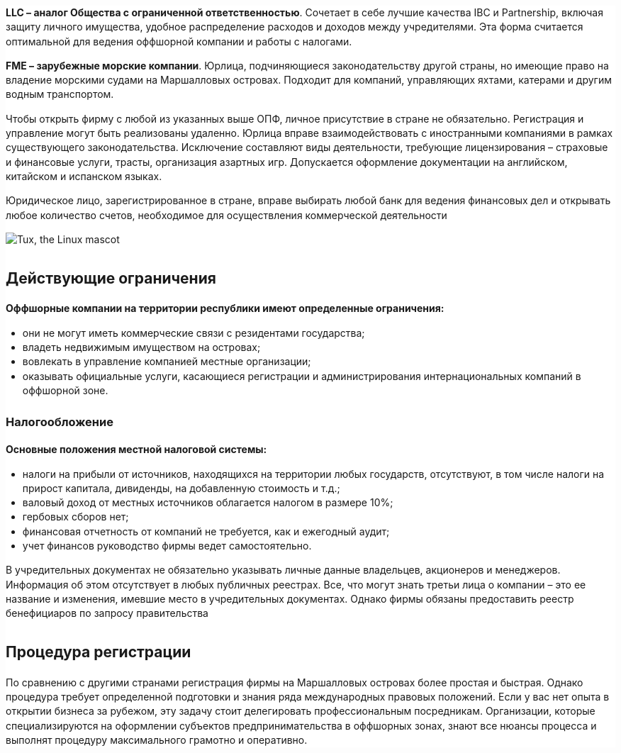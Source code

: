 **LLC – аналог Общества с ограниченной ответственностью**. Сочетает в себе лучшие качества IBC и Partnership, включая защиту личного имущества, удобное распределение расходов и доходов между учредителями. Эта форма считается оптимальной для ведения оффшорной компании и работы с налогами.

**FME – зарубежные морские компании**. Юрлица, подчиняющиеся законодательству другой страны, но имеющие право на владение морскими судами на Маршалловых островах. Подходит для компаний, управляющих яхтами, катерами и другим водным транспортом.

Чтобы открыть фирму с любой из указанных выше ОПФ, личное присутствие в стране не обязательно. Регистрация и управление могут быть реализованы удаленно. Юрлица вправе взаимодействовать с иностранными компаниями в рамках существующего законодательства. Исключение составляют виды деятельности, требующие лицензирования – страховые и финансовые услуги, трасты, организация азартных игр.
Допускается оформление документации на английском, китайском и испанском языках.

Юридическое лицо, зарегистрированное в стране, вправе выбирать любой банк для ведения финансовых дел и открывать любое количество счетов, необходимое для осуществления коммерческой деятельности


![Tux, the Linux mascot](/images/single-pic1.jpg)

## Действующие ограничения

**Оффшорные компании на территории республики имеют определенные ограничения:**

* они не могут иметь коммерческие связи с резидентами государства;
* владеть недвижимым имуществом на островах;
* вовлекать в управление компанией местные организации;
* оказывать официальные услуги, касающиеся регистрации и администрирования интернациональных компаний в оффшорной зоне.

### Налогообложение

**Основные положения местной налоговой системы:**

*  налоги на прибыли от источников, находящихся на территории любых государств, отсутствуют, в том числе налоги на прирост капитала, дивиденды, на добавленную стоимость и т.д.;
*  валовый доход от местных источников облагается налогом в размере 10%;
*  гербовых сборов нет;
*  финансовая отчетность от компаний не требуется, как и ежегодный аудит;
*  учет финансов руководство фирмы ведет самостоятельно.

В учредительных документах не обязательно указывать личные данные владельцев, акционеров и менеджеров. Информация об этом отсутствует в любых публичных реестрах. Все, что могут знать третьи лица о компании – это ее название и изменения, имевшие место в учредительных документах. Однако фирмы обязаны предоставить реестр бенефициаров по запросу правительства


## Процедура регистрации

По сравнению с другими странами регистрация фирмы на Маршалловых островах более простая и быстрая. Однако процедура требует определенной подготовки и знания ряда международных правовых положений. Если у вас нет опыта в открытии бизнеса за рубежом, эту задачу стоит делегировать профессиональным посредникам. Организации, которые специализируются на оформлении субъектов предпринимательства в оффшорных зонах, знают все нюансы процесса и выполнят процедуру максимального грамотно и оперативно.

